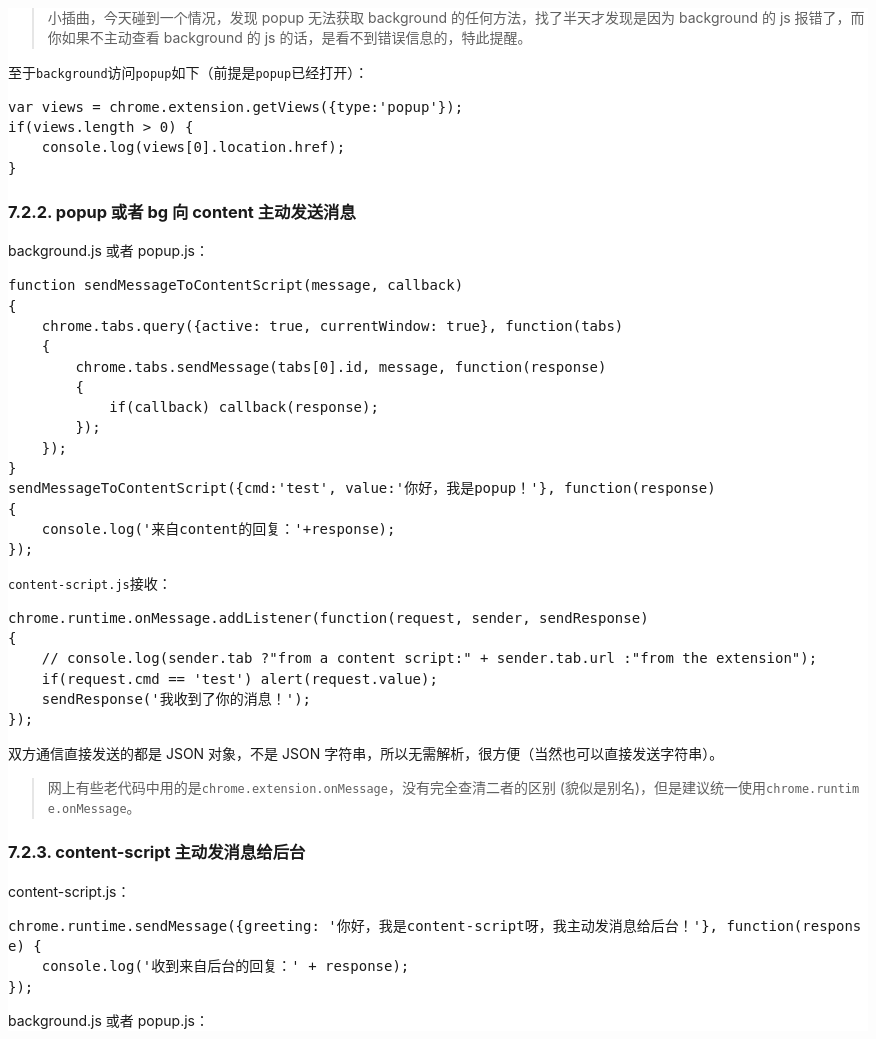 > 小插曲，今天碰到一个情况，发现 popup 无法获取 background 的任何方法，找了半天才发现是因为 background 的 js 报错了，而你如果不主动查看 background 的 js 的话，是看不到错误信息的，特此提醒。

至于`background`访问`popup`如下（前提是`popup`已经打开）：

<pre>var views = chrome.extension.getViews({type:'popup'});
if(views.length > 0) {
    console.log(views[0].location.href);
}
</pre>

### 7.2.2\. popup 或者 bg 向 content 主动发送消息

background.js 或者 popup.js：

<pre>function sendMessageToContentScript(message, callback)
{
    chrome.tabs.query({active: true, currentWindow: true}, function(tabs)
    {
        chrome.tabs.sendMessage(tabs[0].id, message, function(response)
        {
            if(callback) callback(response);
        });
    });
}
sendMessageToContentScript({cmd:'test', value:'你好，我是popup！'}, function(response)
{
    console.log('来自content的回复：'+response);
});
</pre>

`content-script.js`接收：

<pre>chrome.runtime.onMessage.addListener(function(request, sender, sendResponse)
{
    // console.log(sender.tab ?"from a content script:" + sender.tab.url :"from the extension");
    if(request.cmd == 'test') alert(request.value);
    sendResponse('我收到了你的消息！');
});
</pre>

双方通信直接发送的都是 JSON 对象，不是 JSON 字符串，所以无需解析，很方便（当然也可以直接发送字符串）。

> 网上有些老代码中用的是`chrome.extension.onMessage`，没有完全查清二者的区别 (貌似是别名)，但是建议统一使用`chrome.runtime.onMessage`。

### 7.2.3\. content-script 主动发消息给后台

content-script.js：

<pre>chrome.runtime.sendMessage({greeting: '你好，我是content-script呀，我主动发消息给后台！'}, function(response) {
    console.log('收到来自后台的回复：' + response);
});
</pre>

background.js 或者 popup.js：
